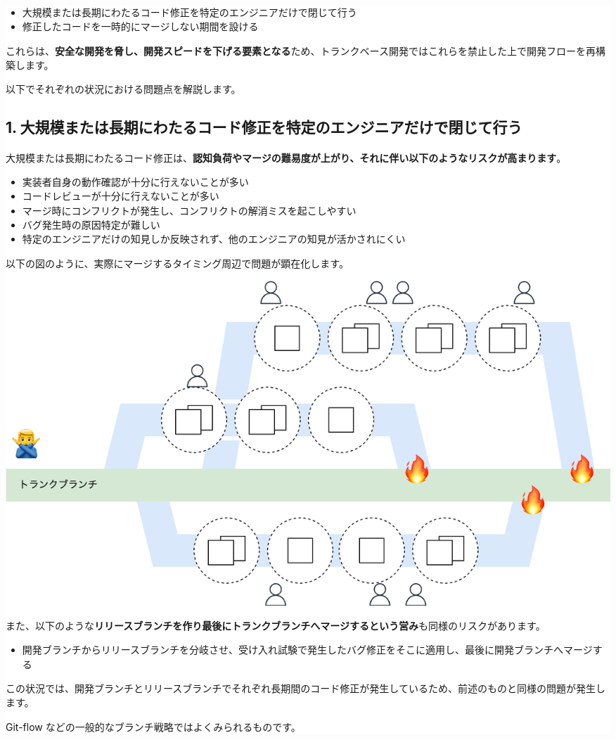 - 大規模または長期にわたるコード修正を特定のエンジニアだけで閉じて行う
- 修正したコードを一時的にマージしない期間を設ける

これらは、**安全な開発を脅し、開発スピードを下げる要素となる**ため、トランクベース開発ではこれらを禁止した上で開発フローを再構築します。

以下でそれぞれの状況における問題点を解説します。

## 1. 大規模または長期にわたるコード修正を特定のエンジニアだけで閉じて行う

大規模または長期にわたるコード修正は、**認知負荷やマージの難易度が上がり、それに伴い以下のようなリスクが高まります**。

- 実装者自身の動作確認が十分に行えないことが多い
- コードレビューが十分に行えないことが多い
- マージ時にコンフリクトが発生し、コンフリクトの解消ミスを起こしやすい
- バグ発生時の原因特定が難しい
- 特定のエンジニアだけの知見しか反映されず、他のエンジニアの知見が活かされにくい

以下の図のように、実際にマージするタイミング周辺で問題が顕在化します。

![長期、大規模な修正を特定のエンジニアだけで行うのは悪い](/images/trunk-based-development-strategy/merge-large-changes.png)

また、以下のような**リリースブランチを作り最後にトランクブランチへマージするという営み**も同様のリスクがあります。

- 開発ブランチからリリースブランチを分岐させ、受け入れ試験で発生したバグ修正をそこに適用し、最後に開発ブランチへマージする

この状況では、開発ブランチとリリースブランチでそれぞれ長期間のコード修正が発生しているため、前述のものと同様の問題が発生します。

Git-flow などの一般的なブランチ戦略ではよくみられるものです。
